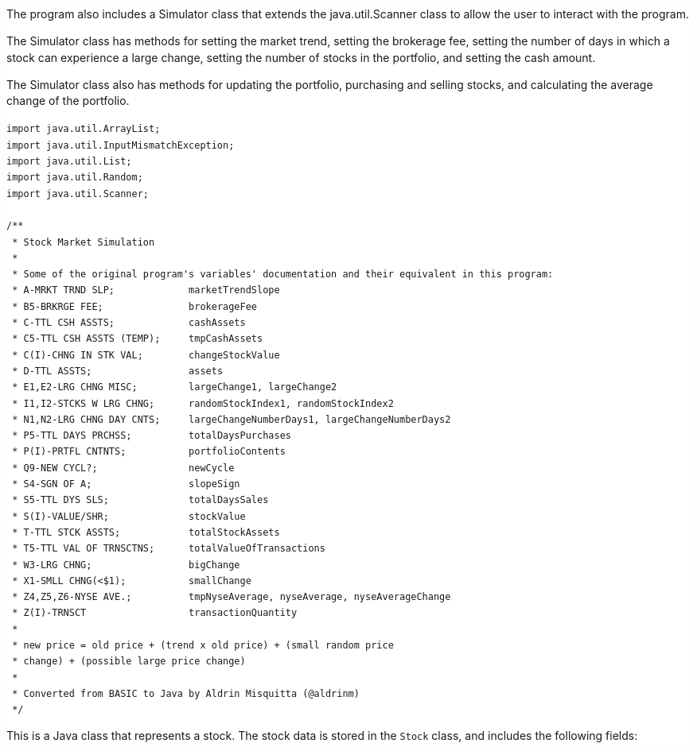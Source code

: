 The program also includes a Simulator class that extends the java.util.Scanner class to allow the user to interact with the program.

The Simulator class has methods for setting the market trend, setting the brokerage fee, setting the number of days in which a stock can experience a large change, setting the number of stocks in the portfolio, and setting the cash amount.

The Simulator class also has methods for updating the portfolio, purchasing and selling stocks, and calculating the average change of the portfolio.


```
import java.util.ArrayList;
import java.util.InputMismatchException;
import java.util.List;
import java.util.Random;
import java.util.Scanner;

/**
 * Stock Market Simulation
 *
 * Some of the original program's variables' documentation and their equivalent in this program:
 * A-MRKT TRND SLP;             marketTrendSlope
 * B5-BRKRGE FEE;               brokerageFee
 * C-TTL CSH ASSTS;             cashAssets
 * C5-TTL CSH ASSTS (TEMP);     tmpCashAssets
 * C(I)-CHNG IN STK VAL;        changeStockValue
 * D-TTL ASSTS;                 assets
 * E1,E2-LRG CHNG MISC;         largeChange1, largeChange2
 * I1,I2-STCKS W LRG CHNG;      randomStockIndex1, randomStockIndex2
 * N1,N2-LRG CHNG DAY CNTS;     largeChangeNumberDays1, largeChangeNumberDays2
 * P5-TTL DAYS PRCHSS;          totalDaysPurchases
 * P(I)-PRTFL CNTNTS;           portfolioContents
 * Q9-NEW CYCL?;                newCycle
 * S4-SGN OF A;                 slopeSign
 * S5-TTL DYS SLS;              totalDaysSales
 * S(I)-VALUE/SHR;              stockValue
 * T-TTL STCK ASSTS;            totalStockAssets
 * T5-TTL VAL OF TRNSCTNS;      totalValueOfTransactions
 * W3-LRG CHNG;                 bigChange
 * X1-SMLL CHNG(<$1);           smallChange
 * Z4,Z5,Z6-NYSE AVE.;          tmpNyseAverage, nyseAverage, nyseAverageChange
 * Z(I)-TRNSCT                  transactionQuantity
 *
 * new price = old price + (trend x old price) + (small random price
 * change) + (possible large price change)
 *
 * Converted from BASIC to Java by Aldrin Misquitta (@aldrinm)
 */
```

This is a Java class that represents a stock. The stock data is stored in the `Stock` class, and includes the following fields:
